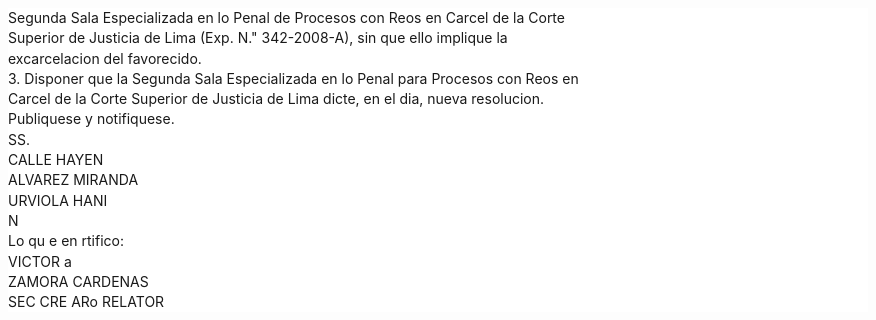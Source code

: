 Segunda Sala Especializada en lo Penal de Procesos con Reos en Carcel de la Corte  
Superior de Justicia de Lima (Exp. N." 342-2008-A), sin que ello implique la  
excarcelacion del favorecido.  
3. Disponer que la Segunda Sala Especializada en lo Penal para Procesos con Reos en  
Carcel de la Corte Superior de Justicia de Lima dicte, en el dia, nueva resolucion.  
Publiquese y notifiquese.  
SS.  
CALLE HAYEN  
ALVAREZ MIRANDA  
URVIOLA HANI  
N  
Lo qu e en rtifico:  
VICTOR a  
ZAMORA CARDENAS  
SEC CRE ARo RELATOR